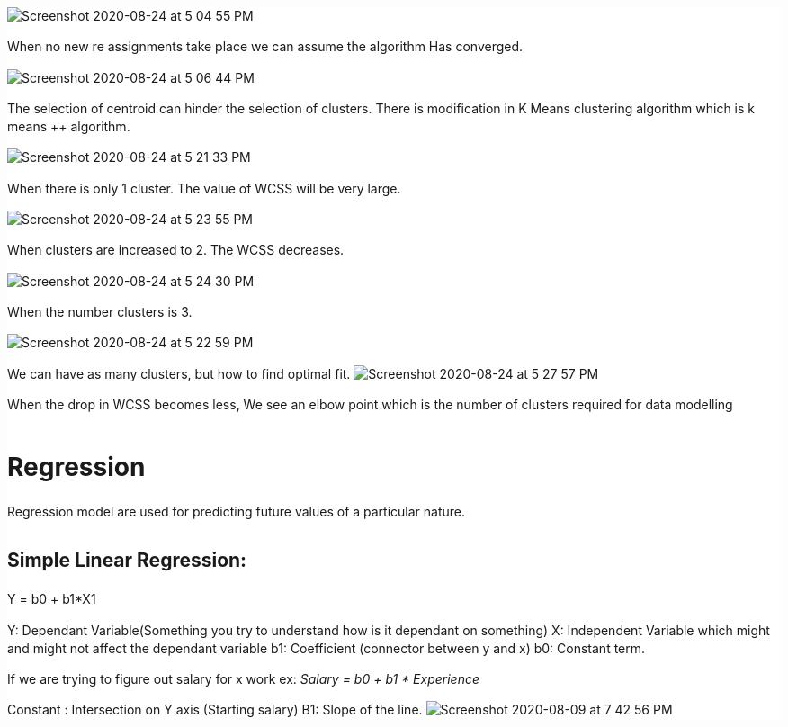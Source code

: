 ![Screenshot 2020-08-24 at 5 04 55 PM](https://user-images.githubusercontent.com/50817904/135799162-e21b05dd-94db-496b-a9ad-e88de96b465b.png)

When no new re assignments take place we can assume the algorithm
Has converged.


![Screenshot 2020-08-24 at 5 06 44 PM](https://user-images.githubusercontent.com/50817904/135799172-3b8bbaa3-4aa9-4acc-88fe-9879da1ab236.png)


The selection of centroid can hinder the selection of clusters. There is modification in K Means clustering algorithm which is  k means ++ algorithm.

![Screenshot 2020-08-24 at 5 21 33 PM](https://user-images.githubusercontent.com/50817904/135799175-28302555-5663-49b3-85b5-4067b544beb4.png)


When there is only 1 cluster. The value of WCSS will be very large.

![Screenshot 2020-08-24 at 5 23 55 PM](https://user-images.githubusercontent.com/50817904/135799183-96c14453-ed50-4910-8476-ffd854ed7ae5.png)

When clusters are increased to 2. The WCSS decreases.

![Screenshot 2020-08-24 at 5 24 30 PM](https://user-images.githubusercontent.com/50817904/135799193-93634bbf-b689-4775-92ed-e203b8a8ad09.png)


When the number clusters is 3.

![Screenshot 2020-08-24 at 5 22 59 PM](https://user-images.githubusercontent.com/50817904/135799201-b7698560-ab24-4551-b0c0-e901619bb8bb.png)

We can have as many clusters, but how to find optimal fit. 
![Screenshot 2020-08-24 at 5 27 57 PM](https://user-images.githubusercontent.com/50817904/135799205-9102f3b8-a185-4f22-ae45-e302b9650aec.png)

When the drop in WCSS becomes less, We see an elbow point which is the number of clusters required for data modelling



# Regression 
Regression model are used for predicting future values of a particular nature.
## Simple Linear Regression:
Y = b0 + b1*X1

Y: Dependant Variable(Something you try to understand how is it dependant on something)
X: Independent Variable which might and might not affect the dependant variable
b1: Coefficient (connector between y and x)
b0: Constant term.

If we are trying to figure out salary for x work ex:
*Salary = b0 + b1 * Experience*

Constant : Intersection on Y axis (Starting salary)
B1: Slope of the line.
<img width="937" alt="Screenshot 2020-08-09 at 7 42 56 PM" src="https://user-images.githubusercontent.com/50817904/135799340-9b143e87-023c-4b11-9643-d3808d736713.png">

